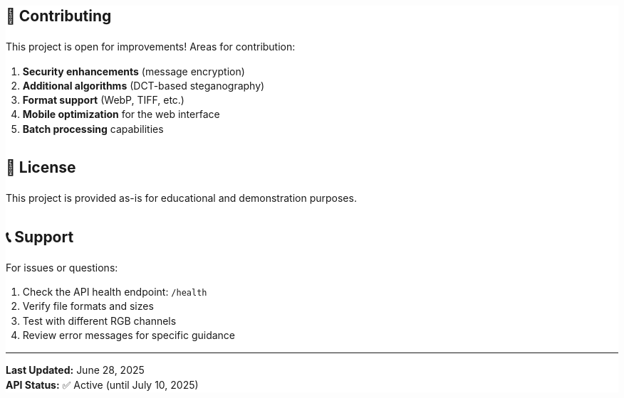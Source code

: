 ## 🤝 Contributing

This project is open for improvements! Areas for contribution:

1. **Security enhancements** (message encryption)
2. **Additional algorithms** (DCT-based steganography)
3. **Format support** (WebP, TIFF, etc.)
4. **Mobile optimization** for the web interface
5. **Batch processing** capabilities

## 📄 License

This project is provided as-is for educational and demonstration purposes.

## 📞 Support

For issues or questions:
1. Check the API health endpoint: `/health`
2. Verify file formats and sizes
3. Test with different RGB channels
4. Review error messages for specific guidance

---

**Last Updated:** June 28, 2025  
**API Status:** ✅ Active (until July 10, 2025)
